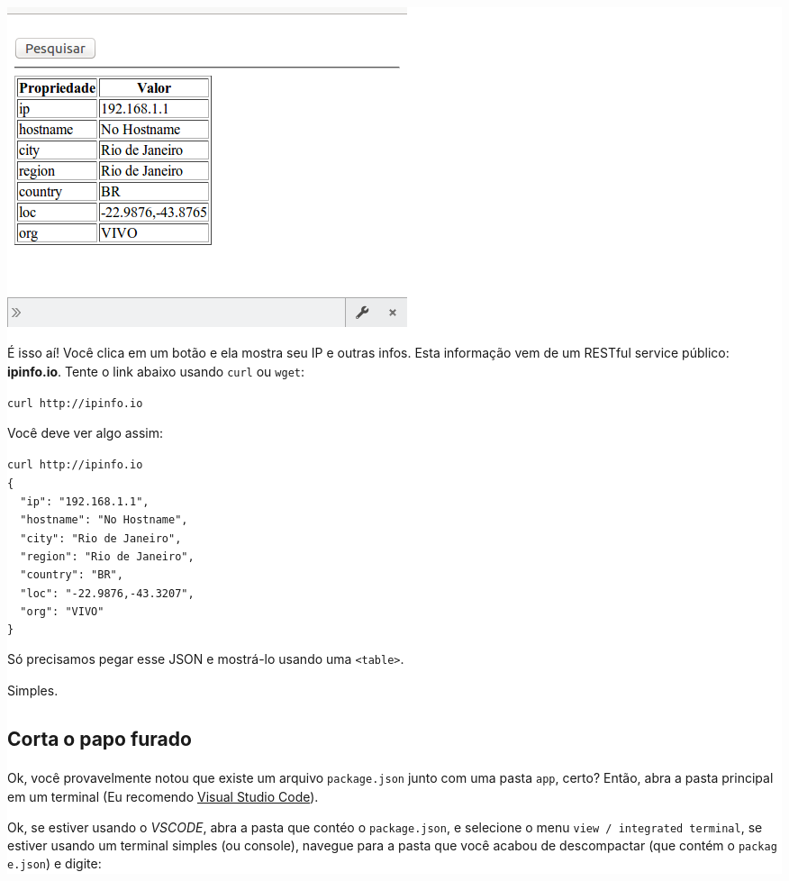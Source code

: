 ![Screenshot](showMyIp.png) 

É isso aí! Você clica em um botão e ela mostra seu IP e outras infos. Esta informação vem de um RESTful service público: 
**ipinfo.io**. Tente o link abaixo usando `curl` ou `wget`: 

`curl http://ipinfo.io`

Você deve ver algo assim: 

```
curl http://ipinfo.io
{
  "ip": "192.168.1.1",
  "hostname": "No Hostname",
  "city": "Rio de Janeiro",
  "region": "Rio de Janeiro",
  "country": "BR",
  "loc": "-22.9876,-43.3207",
  "org": "VIVO"
}
```

Só precisamos pegar esse JSON e mostrá-lo usando uma `<table>`.

Simples.

## Corta o papo furado

Ok, você provavelmente notou que existe um arquivo `package.json` junto com uma pasta `app`, certo? Então, abra a pasta principal em um terminal
(Eu recomendo [Visual Studio Code](https://code.visualstudio.com/)). 

Ok, se estiver usando o *VSCODE*, abra a pasta que contéo o `package.json`, e selecione o menu `view / integrated terminal`, 
se estiver usando um terminal simples (ou console), navegue para a pasta que você acabou de descompactar (que contém o `package.json`) e
digite: 
